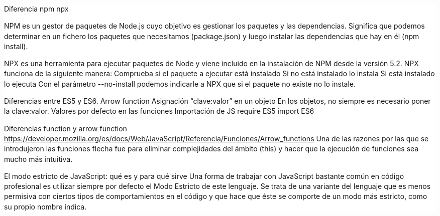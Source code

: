 Diferencia npm npx

NPM es un gestor de paquetes de Node.js cuyo objetivo es gestionar los paquetes y las dependencias. Significa que podemos determinar en un fichero los paquetes que necesitamos (package.json) y luego instalar las dependencias que hay en él (npm install).

NPX es una herramienta para ejecutar paquetes de Node y viene incluido en la instalación de NPM desde la versión 5.2.
NPX funciona de la siguiente manera:
   Comprueba si el paquete a ejecutar está instalado
   Si no está instalado lo instala
   Si está instalado lo ejecuta
   Con el parámetro --no-install podemos indicarle a NPX que si el paquete no existe no lo instale.

Diferencias entre ES5 y ES6.
   Arrow function
   Asignación “clave:valor” en un objeto
      En los objetos, no siempre es necesario poner la clave:valor. 
   Valores por defecto en las funciones
   Importación de JS
      require ES5
      import ES6


Diferencias function y arrow function
   https://developer.mozilla.org/es/docs/Web/JavaScript/Referencia/Funciones/Arrow_functions
   Una de las razones por las que se introdujeron las funciones flecha fue para eliminar complejidades del ámbito (this) y hacer que la ejecución de funciones sea mucho más intuitiva.

El modo estricto de JavaScript: qué es y para qué sirve 
   Una forma de trabajar con JavaScript bastante común en código profesional es utilizar siempre por defecto el Modo Estricto de este lenguaje. Se trata de una variante del lenguaje que es menos permisiva con ciertos tipos de comportamientos en el código y que hace que éste se comporte de un modo más estricto, como su propio nombre indica.

